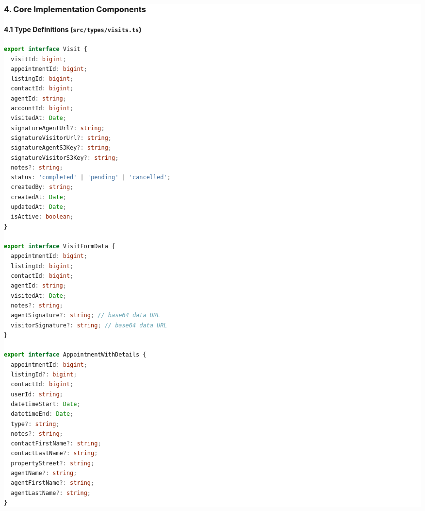 ### 4. Core Implementation Components

#### 4.1 Type Definitions (`src/types/visits.ts`)
```typescript
export interface Visit {
  visitId: bigint;
  appointmentId: bigint;
  listingId: bigint;
  contactId: bigint;
  agentId: string;
  accountId: bigint;
  visitedAt: Date;
  signatureAgentUrl?: string;
  signatureVisitorUrl?: string;
  signatureAgentS3Key?: string;
  signatureVisitorS3Key?: string;
  notes?: string;
  status: 'completed' | 'pending' | 'cancelled';
  createdBy: string;
  createdAt: Date;
  updatedAt: Date;
  isActive: boolean;
}

export interface VisitFormData {
  appointmentId: bigint;
  listingId: bigint;
  contactId: bigint;
  agentId: string;
  visitedAt: Date;
  notes?: string;
  agentSignature?: string; // base64 data URL
  visitorSignature?: string; // base64 data URL
}

export interface AppointmentWithDetails {
  appointmentId: bigint;
  listingId?: bigint;
  contactId: bigint;
  userId: string;
  datetimeStart: Date;
  datetimeEnd: Date;
  type?: string;
  notes?: string;
  contactFirstName?: string;
  contactLastName?: string;
  propertyStreet?: string;
  agentName?: string;
  agentFirstName?: string;
  agentLastName?: string;
}
```
